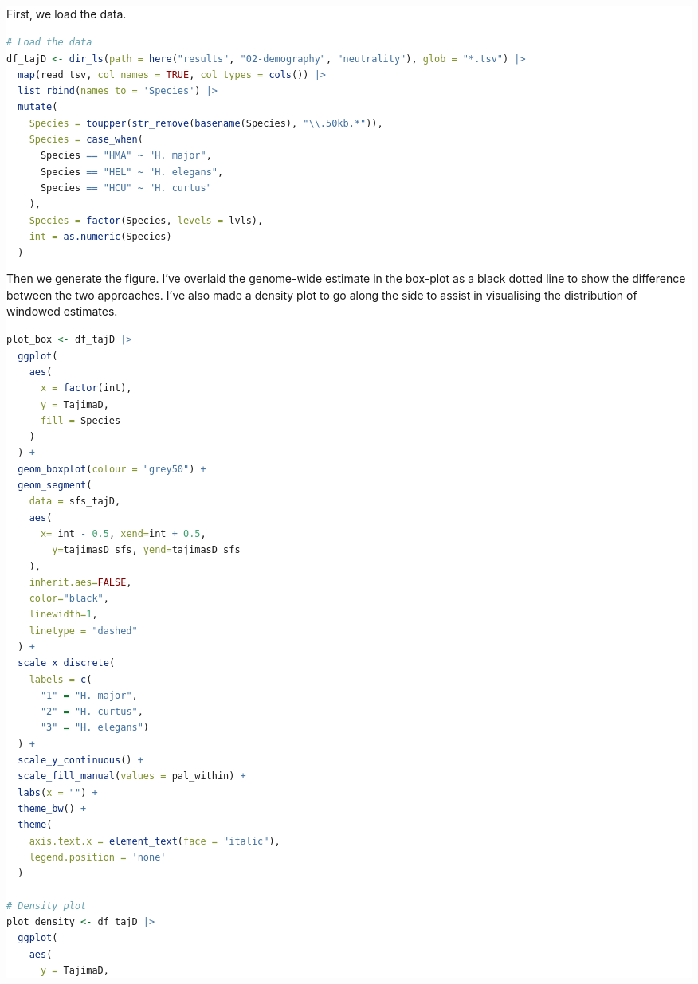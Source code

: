 First, we load the data.

``` r
# Load the data
df_tajD <- dir_ls(path = here("results", "02-demography", "neutrality"), glob = "*.tsv") |>
  map(read_tsv, col_names = TRUE, col_types = cols()) |>
  list_rbind(names_to = 'Species') |>
  mutate(
    Species = toupper(str_remove(basename(Species), "\\.50kb.*")),
    Species = case_when(
      Species == "HMA" ~ "H. major",
      Species == "HEL" ~ "H. elegans",
      Species == "HCU" ~ "H. curtus"
    ),
    Species = factor(Species, levels = lvls),
    int = as.numeric(Species)
  )
```

Then we generate the figure. I’ve overlaid the genome-wide estimate in
the box-plot as a black dotted line to show the difference between the
two approaches. I’ve also made a density plot to go along the side to
assist in visualising the distribution of windowed estimates.

``` r
plot_box <- df_tajD |>
  ggplot(
    aes(
      x = factor(int),
      y = TajimaD,
      fill = Species
    )
  ) +
  geom_boxplot(colour = "grey50") +
  geom_segment(
    data = sfs_tajD,
    aes(
      x= int - 0.5, xend=int + 0.5,
        y=tajimasD_sfs, yend=tajimasD_sfs
    ),
    inherit.aes=FALSE,
    color="black",
    linewidth=1,
    linetype = "dashed"
  ) +
  scale_x_discrete(
    labels = c(
      "1" = "H. major",
      "2" = "H. curtus",
      "3" = "H. elegans")
  ) +
  scale_y_continuous() +
  scale_fill_manual(values = pal_within) +
  labs(x = "") +
  theme_bw() +
  theme(
    axis.text.x = element_text(face = "italic"),
    legend.position = 'none'
  )

# Density plot
plot_density <- df_tajD |>
  ggplot(
    aes(
      y = TajimaD,
```